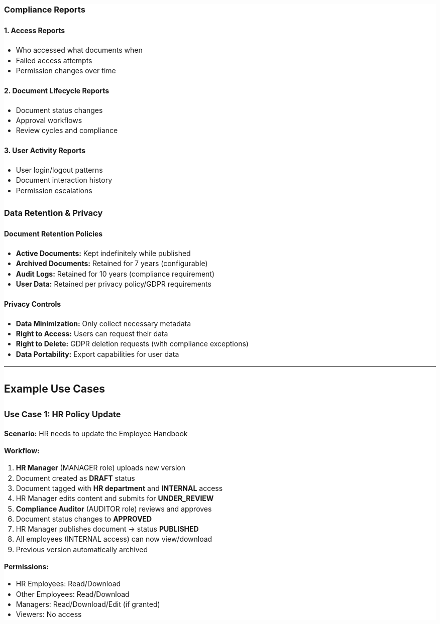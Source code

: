 ### Compliance Reports

#### 1. **Access Reports**
- Who accessed what documents when
- Failed access attempts
- Permission changes over time

#### 2. **Document Lifecycle Reports**
- Document status changes
- Approval workflows
- Review cycles and compliance

#### 3. **User Activity Reports**
- User login/logout patterns
- Document interaction history
- Permission escalations

### Data Retention & Privacy

#### Document Retention Policies
- **Active Documents:** Kept indefinitely while published
- **Archived Documents:** Retained for 7 years (configurable)
- **Audit Logs:** Retained for 10 years (compliance requirement)
- **User Data:** Retained per privacy policy/GDPR requirements

#### Privacy Controls
- **Data Minimization:** Only collect necessary metadata
- **Right to Access:** Users can request their data
- **Right to Delete:** GDPR deletion requests (with compliance exceptions)
- **Data Portability:** Export capabilities for user data

---

## Example Use Cases

### Use Case 1: HR Policy Update

**Scenario:** HR needs to update the Employee Handbook

**Workflow:**
1. **HR Manager** (MANAGER role) uploads new version
2. Document created as **DRAFT** status
3. Document tagged with **HR department** and **INTERNAL** access
4. HR Manager edits content and submits for **UNDER_REVIEW**
5. **Compliance Auditor** (AUDITOR role) reviews and approves
6. Document status changes to **APPROVED**
7. HR Manager publishes document → status **PUBLISHED**
8. All employees (INTERNAL access) can now view/download
9. Previous version automatically archived

**Permissions:**
- HR Employees: Read/Download
- Other Employees: Read/Download  
- Managers: Read/Download/Edit (if granted)
- Viewers: No access
